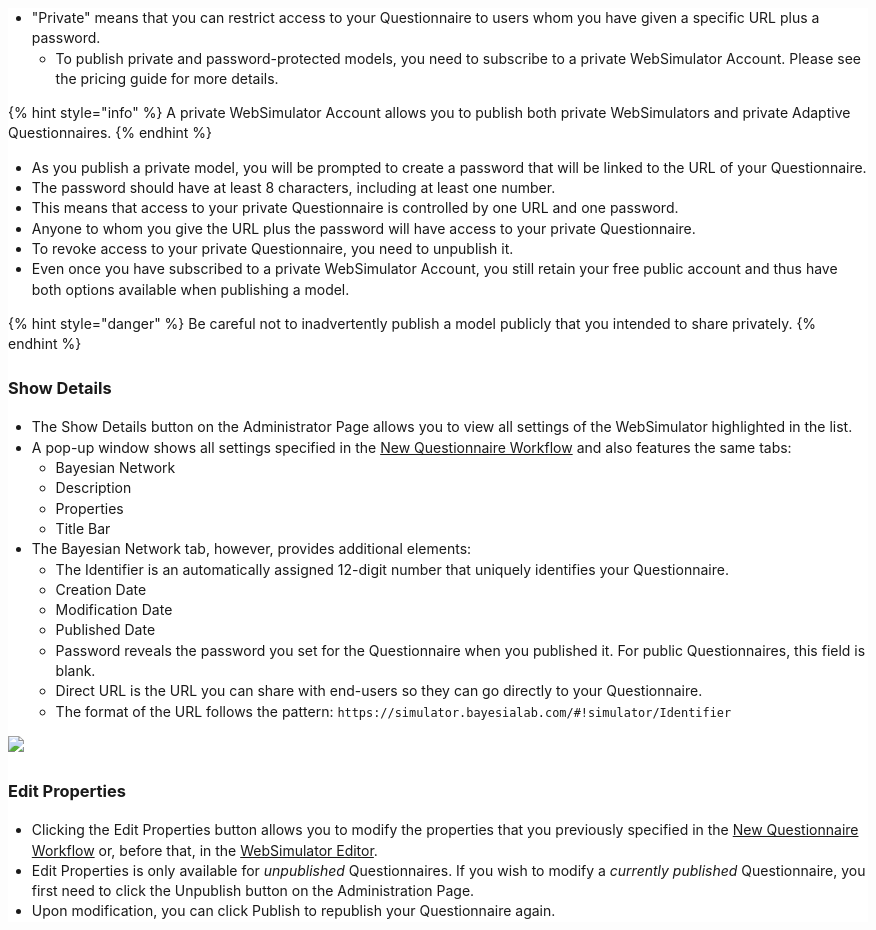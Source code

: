 * "Private" means that you can restrict access to your Questionnaire to users whom you have given a specific URL plus a password.
  * To publish private and password-protected models, you need to subscribe to a private WebSimulator Account. Please see the pricing guide for more details.

{% hint style="info" %}
A private WebSimulator Account allows you to publish both private WebSimulators and private Adaptive Questionnaires.
{% endhint %}

* As you publish a private model, you will be prompted to create a password that will be linked to the URL of your Questionnaire.
* The password should have at least 8 characters, including at least one number.
* This means that access to your private Questionnaire is controlled by one URL and one password.&#x20;
* Anyone to whom you give the URL plus the password will have access to your private Questionnaire.
* To revoke access to your private Questionnaire, you need to unpublish it.
* Even once you have subscribed to a private WebSimulator Account, you still retain your free public account and thus have both options available when publishing a model.

{% hint style="danger" %}
Be careful not to inadvertently publish a model publicly that you intended to share privately.
{% endhint %}

### Show Details

* The Show Details button on the Administrator Page allows you to view all settings of the WebSimulator highlighted in the list.
* A pop-up window shows all settings specified in the [New Questionnaire Workflow](publishing-an-adaptive-questionnaire.md#new-questionnaire-workflow) and also features the same tabs:
  * Bayesian Network
  * Description
  * Properties
  * Title Bar
* The Bayesian Network tab, however, provides additional elements:
  * The Identifier is an automatically assigned 12-digit number that uniquely identifies your Questionnaire.
  * Creation Date
  * Modification Date
  * Published Date
  * Password reveals the password you set for the Questionnaire when you published it. For public Questionnaires, this field is blank.
  * Direct URL is the URL you can share with end-users so they can go directly to your Questionnaire.
  * The format of the URL follows the pattern: `https://simulator.bayesialab.com/#!simulator/Identifier`

![](https://bayesia.clickhelp.co/resources/Storage/bayesialab-knowledge-hub/WebSimulator/WebSimulator-Administration/QuestionnaireShowDetails.gif)

### Edit Properties

* Clicking the Edit Properties button allows you to modify the properties that you previously specified in the [New Questionnaire Workflow](publishing-an-adaptive-questionnaire.md#new-questionnaire-workflow) or, before that, in the [WebSimulator Editor](../websimulator-editor/).
* Edit Properties is only available for _unpublished_ Questionnaires. If you wish to modify a _currently published_ Questionnaire, you first need to click the Unpublish button on the Administration Page.
* Upon modification, you can click Publish to republish your Questionnaire again.
